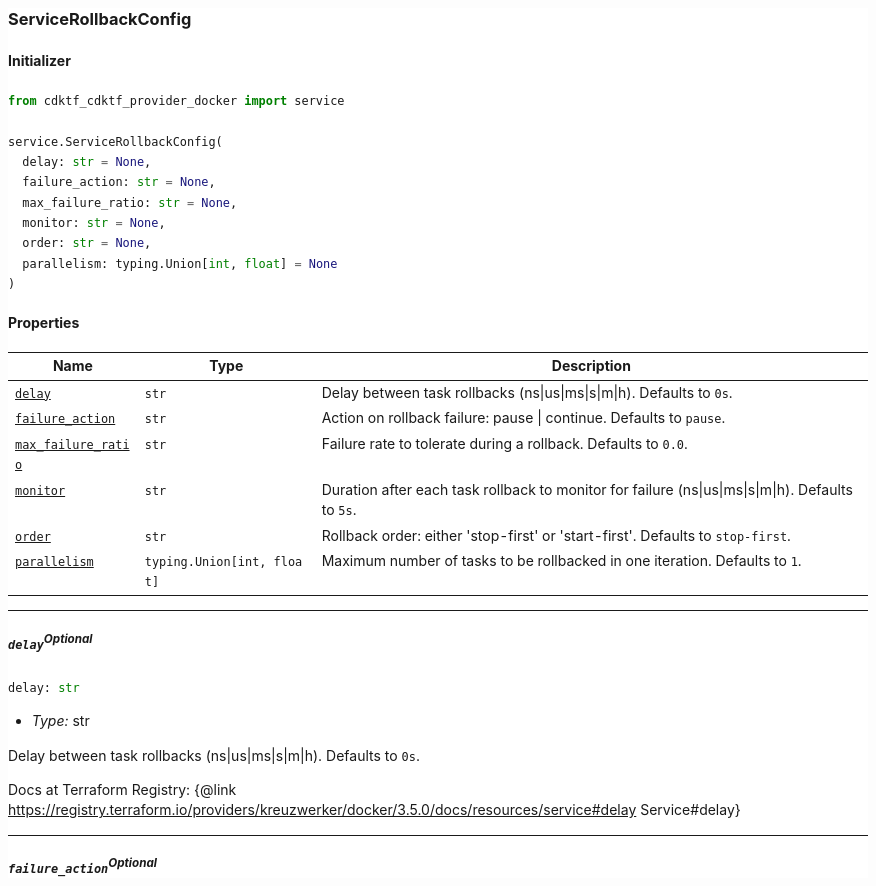 ### ServiceRollbackConfig <a name="ServiceRollbackConfig" id="@cdktf/provider-docker.service.ServiceRollbackConfig"></a>

#### Initializer <a name="Initializer" id="@cdktf/provider-docker.service.ServiceRollbackConfig.Initializer"></a>

```python
from cdktf_cdktf_provider_docker import service

service.ServiceRollbackConfig(
  delay: str = None,
  failure_action: str = None,
  max_failure_ratio: str = None,
  monitor: str = None,
  order: str = None,
  parallelism: typing.Union[int, float] = None
)
```

#### Properties <a name="Properties" id="Properties"></a>

| **Name** | **Type** | **Description** |
| --- | --- | --- |
| <code><a href="#@cdktf/provider-docker.service.ServiceRollbackConfig.property.delay">delay</a></code> | <code>str</code> | Delay between task rollbacks (ns\|us\|ms\|s\|m\|h). Defaults to `0s`. |
| <code><a href="#@cdktf/provider-docker.service.ServiceRollbackConfig.property.failureAction">failure_action</a></code> | <code>str</code> | Action on rollback failure: pause \| continue. Defaults to `pause`. |
| <code><a href="#@cdktf/provider-docker.service.ServiceRollbackConfig.property.maxFailureRatio">max_failure_ratio</a></code> | <code>str</code> | Failure rate to tolerate during a rollback. Defaults to `0.0`. |
| <code><a href="#@cdktf/provider-docker.service.ServiceRollbackConfig.property.monitor">monitor</a></code> | <code>str</code> | Duration after each task rollback to monitor for failure (ns\|us\|ms\|s\|m\|h). Defaults to `5s`. |
| <code><a href="#@cdktf/provider-docker.service.ServiceRollbackConfig.property.order">order</a></code> | <code>str</code> | Rollback order: either 'stop-first' or 'start-first'. Defaults to `stop-first`. |
| <code><a href="#@cdktf/provider-docker.service.ServiceRollbackConfig.property.parallelism">parallelism</a></code> | <code>typing.Union[int, float]</code> | Maximum number of tasks to be rollbacked in one iteration. Defaults to `1`. |

---

##### `delay`<sup>Optional</sup> <a name="delay" id="@cdktf/provider-docker.service.ServiceRollbackConfig.property.delay"></a>

```python
delay: str
```

- *Type:* str

Delay between task rollbacks (ns|us|ms|s|m|h). Defaults to `0s`.

Docs at Terraform Registry: {@link https://registry.terraform.io/providers/kreuzwerker/docker/3.5.0/docs/resources/service#delay Service#delay}

---

##### `failure_action`<sup>Optional</sup> <a name="failure_action" id="@cdktf/provider-docker.service.ServiceRollbackConfig.property.failureAction"></a>
